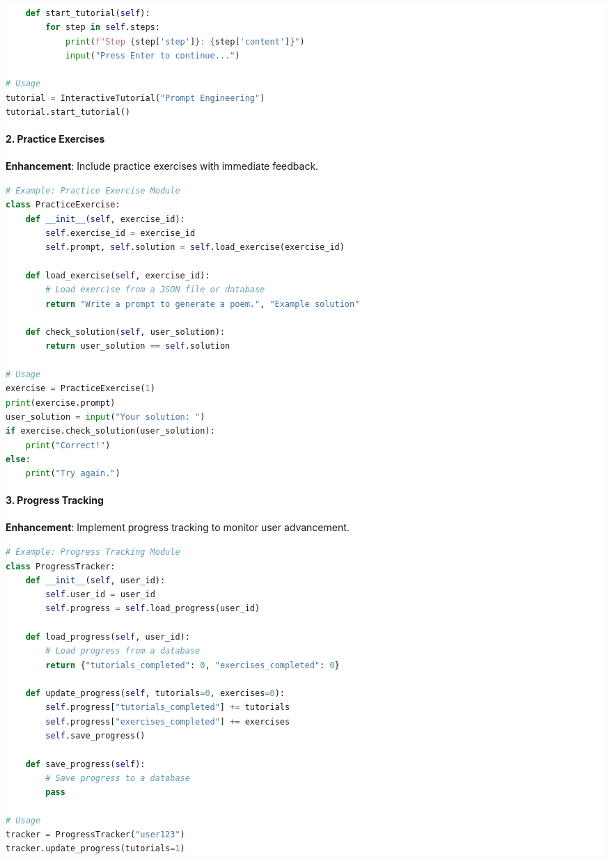 ```python
    def start_tutorial(self):
        for step in self.steps:
            print(f"Step {step['step']}: {step['content']}")
            input("Press Enter to continue...")

# Usage
tutorial = InteractiveTutorial("Prompt Engineering")
tutorial.start_tutorial()
```

#### 2. Practice Exercises

**Enhancement**: Include practice exercises with immediate feedback.

```python
# Example: Practice Exercise Module
class PracticeExercise:
    def __init__(self, exercise_id):
        self.exercise_id = exercise_id
        self.prompt, self.solution = self.load_exercise(exercise_id)

    def load_exercise(self, exercise_id):
        # Load exercise from a JSON file or database
        return "Write a prompt to generate a poem.", "Example solution"

    def check_solution(self, user_solution):
        return user_solution == self.solution

# Usage
exercise = PracticeExercise(1)
print(exercise.prompt)
user_solution = input("Your solution: ")
if exercise.check_solution(user_solution):
    print("Correct!")
else:
    print("Try again.")
```

#### 3. Progress Tracking

**Enhancement**: Implement progress tracking to monitor user advancement.

```python
# Example: Progress Tracking Module
class ProgressTracker:
    def __init__(self, user_id):
        self.user_id = user_id
        self.progress = self.load_progress(user_id)

    def load_progress(self, user_id):
        # Load progress from a database
        return {"tutorials_completed": 0, "exercises_completed": 0}

    def update_progress(self, tutorials=0, exercises=0):
        self.progress["tutorials_completed"] += tutorials
        self.progress["exercises_completed"] += exercises
        self.save_progress()

    def save_progress(self):
        # Save progress to a database
        pass

# Usage
tracker = ProgressTracker("user123")
tracker.update_progress(tutorials=1)
```